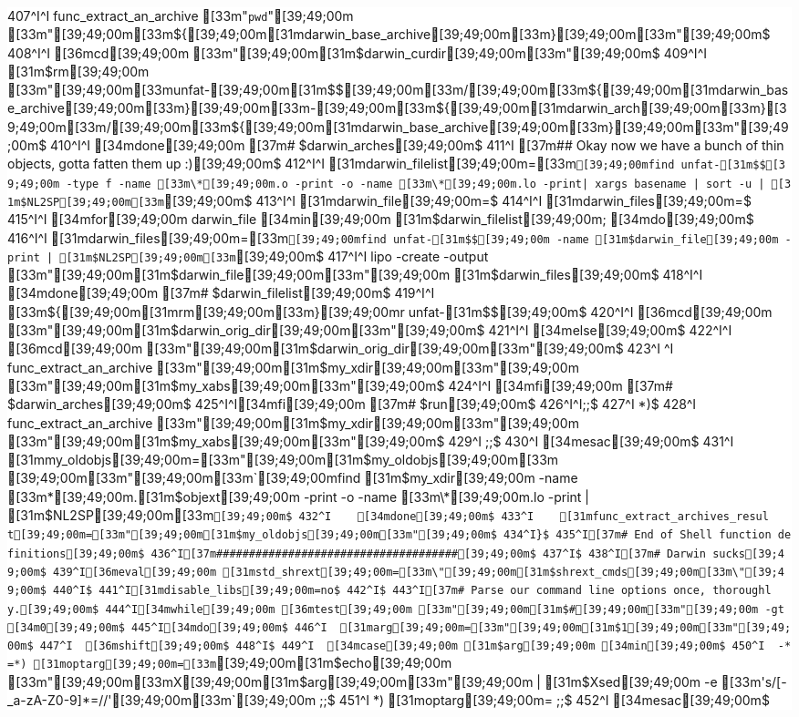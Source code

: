    407^I^I      func_extract_an_archive [33m"`pwd`"[39;49;00m [33m"[39;49;00m[33m${[39;49;00m[31mdarwin_base_archive[39;49;00m[33m}[39;49;00m[33m"[39;49;00m$
   408^I^I      [36mcd[39;49;00m [33m"[39;49;00m[31m$darwin_curdir[39;49;00m[33m"[39;49;00m$
   409^I^I      [31m$rm[39;49;00m [33m"[39;49;00m[33munfat-[39;49;00m[31m$$[39;49;00m[33m/[39;49;00m[33m${[39;49;00m[31mdarwin_base_archive[39;49;00m[33m}[39;49;00m[33m-[39;49;00m[33m${[39;49;00m[31mdarwin_arch[39;49;00m[33m}[39;49;00m[33m/[39;49;00m[33m${[39;49;00m[31mdarwin_base_archive[39;49;00m[33m}[39;49;00m[33m"[39;49;00m$
   410^I^I    [34mdone[39;49;00m [37m# $darwin_arches[39;49;00m$
   411^I      [37m## Okay now we have a bunch of thin objects, gotta fatten them up :)[39;49;00m$
   412^I^I    [31mdarwin_filelist[39;49;00m=[33m`[39;49;00mfind unfat-[31m$$[39;49;00m -type f -name [33m\*[39;49;00m.o -print -o -name [33m\*[39;49;00m.lo -print| xargs basename | sort -u | [31m$NL2SP[39;49;00m[33m`[39;49;00m$
   413^I^I    [31mdarwin_file[39;49;00m=$
   414^I^I    [31mdarwin_files[39;49;00m=$
   415^I^I    [34mfor[39;49;00m darwin_file [34min[39;49;00m [31m$darwin_filelist[39;49;00m; [34mdo[39;49;00m$
   416^I^I      [31mdarwin_files[39;49;00m=[33m`[39;49;00mfind unfat-[31m$$[39;49;00m -name [31m$darwin_file[39;49;00m -print | [31m$NL2SP[39;49;00m[33m`[39;49;00m$
   417^I^I      lipo -create -output [33m"[39;49;00m[31m$darwin_file[39;49;00m[33m"[39;49;00m [31m$darwin_files[39;49;00m$
   418^I^I    [34mdone[39;49;00m [37m# $darwin_filelist[39;49;00m$
   419^I^I    [33m${[39;49;00m[31mrm[39;49;00m[33m}[39;49;00mr unfat-[31m$$[39;49;00m$
   420^I^I    [36mcd[39;49;00m [33m"[39;49;00m[31m$darwin_orig_dir[39;49;00m[33m"[39;49;00m$
   421^I^I  [34melse[39;49;00m$
   422^I^I    [36mcd[39;49;00m [33m"[39;49;00m[31m$darwin_orig_dir[39;49;00m[33m"[39;49;00m$
   423^I ^I    func_extract_an_archive [33m"[39;49;00m[31m$my_xdir[39;49;00m[33m"[39;49;00m [33m"[39;49;00m[31m$my_xabs[39;49;00m[33m"[39;49;00m$
   424^I^I  [34mfi[39;49;00m [37m# $darwin_arches[39;49;00m$
   425^I^I[34mfi[39;49;00m [37m# $run[39;49;00m$
   426^I^I;;$
   427^I      *)$
   428^I        func_extract_an_archive [33m"[39;49;00m[31m$my_xdir[39;49;00m[33m"[39;49;00m [33m"[39;49;00m[31m$my_xabs[39;49;00m[33m"[39;49;00m$
   429^I        ;;$
   430^I      [34mesac[39;49;00m$
   431^I      [31mmy_oldobjs[39;49;00m=[33m"[39;49;00m[31m$my_oldobjs[39;49;00m[33m [39;49;00m[33m"[39;49;00m[33m`[39;49;00mfind [31m$my_xdir[39;49;00m -name [33m\*[39;49;00m.[31m$objext[39;49;00m -print -o -name [33m\*[39;49;00m.lo -print | [31m$NL2SP[39;49;00m[33m`[39;49;00m$
   432^I    [34mdone[39;49;00m$
   433^I    [31mfunc_extract_archives_result[39;49;00m=[33m"[39;49;00m[31m$my_oldobjs[39;49;00m[33m"[39;49;00m$
   434^I}$
   435^I[37m# End of Shell function definitions[39;49;00m$
   436^I[37m#####################################[39;49;00m$
   437^I$
   438^I[37m# Darwin sucks[39;49;00m$
   439^I[36meval[39;49;00m [31mstd_shrext[39;49;00m=[33m\"[39;49;00m[31m$shrext_cmds[39;49;00m[33m\"[39;49;00m$
   440^I$
   441^I[31mdisable_libs[39;49;00m=no$
   442^I$
   443^I[37m# Parse our command line options once, thoroughly.[39;49;00m$
   444^I[34mwhile[39;49;00m [36mtest[39;49;00m [33m"[39;49;00m[31m$#[39;49;00m[33m"[39;49;00m -gt [34m0[39;49;00m$
   445^I[34mdo[39;49;00m$
   446^I  [31marg[39;49;00m=[33m"[39;49;00m[31m$1[39;49;00m[33m"[39;49;00m$
   447^I  [36mshift[39;49;00m$
   448^I$
   449^I  [34mcase[39;49;00m [31m$arg[39;49;00m [34min[39;49;00m$
   450^I  -*=*) [31moptarg[39;49;00m=[33m`[39;49;00m[31m$echo[39;49;00m [33m"[39;49;00m[33mX[39;49;00m[31m$arg[39;49;00m[33m"[39;49;00m | [31m$Xsed[39;49;00m -e [33m's/[-_a-zA-Z0-9]*=//'[39;49;00m[33m`[39;49;00m ;;$
   451^I  *) [31moptarg[39;49;00m= ;;$
   452^I  [34mesac[39;49;00m$